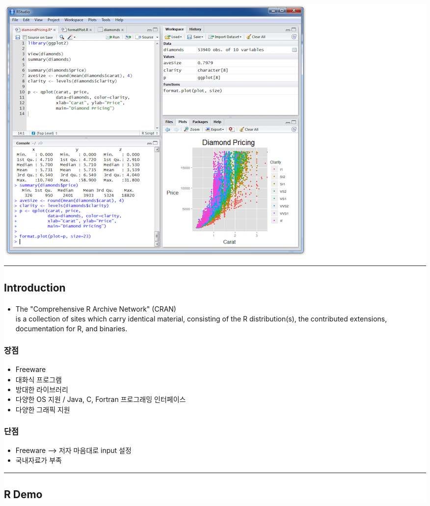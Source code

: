 ![alt text](rstudio.png)

---

## Introduction
    
- The "Comprehensive R Archive Network" (CRAN)  
is a collection of sites which carry identical material, consisting of the R distribution(s), the contributed extensions, documentation for R, and binaries.

### 장점  
- Freeware
- 대화식 프로그램
- 방대한 라이브러리
- 다양한 OS 지원 / Java, C, Fortran 프로그래밍 인터페이스
- 다양한 그래픽 지원

### 단점
- Freeware --> 저자 마음대로 input 설정
- 국내자료가 부족

---

## R Demo
